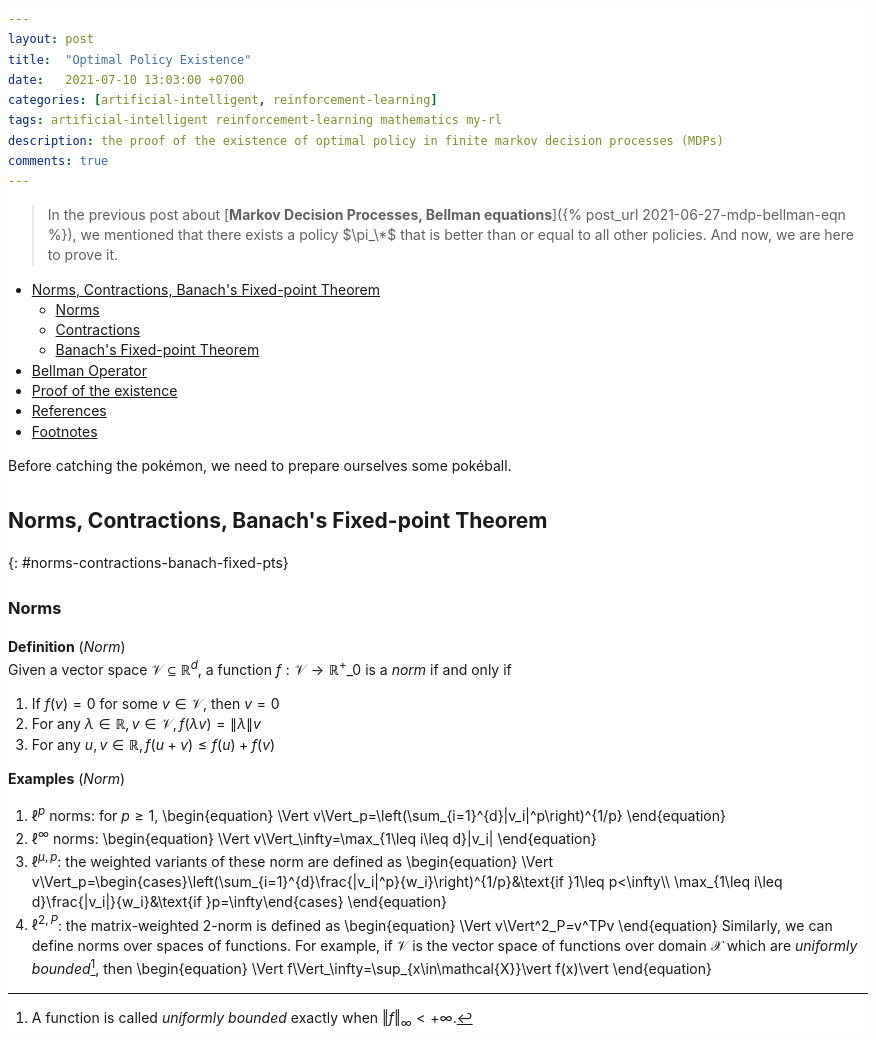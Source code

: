 ```yaml
---
layout: post
title:  "Optimal Policy Existence"
date:   2021-07-10 13:03:00 +0700
categories: [artificial-intelligent, reinforcement-learning]
tags: artificial-intelligent reinforcement-learning mathematics my-rl
description: the proof of the existence of optimal policy in finite markov decision processes (MDPs)
comments: true
---
```

> In the previous post about [**Markov Decision Processes, Bellman equations**]({% post_url 2021-06-27-mdp-bellman-eqn %}), we mentioned that there exists a policy $\pi_\*$ that is better than or equal to all other policies. And now, we are here to prove it.  


- [Norms, Contractions, Banach's Fixed-point Theorem](#norms-contractions-banach-fixed-pts)
	- [Norms](#norms)
	- [Contractions](#contractions)
	- [Banach's Fixed-point Theorem](#banach-fixed-pts)
- [Bellman Operator](#bellman-operator)
- [Proof of the existence](#proof)
- [References](#references)
- [Footnotes](#footnotes)


Before catching the pokémon, we need to prepare ourselves some pokéball.  

## Norms, Contractions, Banach's Fixed-point Theorem
{: #norms-contractions-banach-fixed-pts}

### Norms
**Definition** (*Norm*)  
Given a vector space $\mathcal{V}\subseteq\mathbb{R}^d$, a function $f:\mathcal{V}\to\mathbb{R}^+\_0$ is a *norm* if and only if
1. If $f(v)=0$ for some $v\in\mathcal{V}$, then $v=0$
2. For any $\lambda\in\mathbb{R},v\in\mathcal{V},f(\lambda v)=\|\lambda\|v$
3. For any $u,v\in\mathbb{R}, f(u+v)\leq f(u)+f(v)$

**Examples** (*Norm*)
1. $\ell^p$ norms: for $p\geq 1$,
\begin{equation}
\Vert v\Vert\_p=\left(\sum_{i=1}^{d}\|v_i\|^p\right)^{1/p}
\end{equation}
2. $\ell^\infty$ norms:
\begin{equation}
\Vert v\Vert_\infty=\max_{1\leq i\leq d}\|v_i\|
\end{equation}
3. $\ell^{\mu,p}$: the weighted variants of these norm are defined as
\begin{equation}
\Vert v\Vert_p=\begin{cases}\left(\sum_{i=1}^{d}\frac{\|v_i\|^p}{w_i}\right)^{1/p}&\text{if }1\leq p\<\infty\\\\ \max_{1\leq i\leq d}\frac{\|v_i\|}{w_i}&\text{if }p=\infty\end{cases}
\end{equation}
4. $\ell^{2,P}$: the matrix-weighted 2-norm is defined as
\begin{equation}
\Vert v\Vert^2\_P=v^TPv
\end{equation}
Similarly, we can define norms over spaces of functions. For example, if $\mathcal{V}$ is the vector space of functions over domain $\mathcal{X}$ which are *uniformly bounded*[^1], then
\begin{equation}
\Vert f\Vert_\infty=\sup_{x\in\mathcal{X}}\vert f(x)\vert
\end{equation}


[^1]: A function is called *uniformly bounded* exactly when $\Vert f\Vert_\infty<+\infty$.
[^2]: A *normed vector space* is a vector space over the real or complex number, on which a norm is defined.
[^3]: We are gonna talk further about *sequences* in another [post]({% post_url 2021-09-06-infinite-series-of-constants %}#convergent-sequences).
[^4]: ***Proof***  
[^5]: Also, there's gonna be a post about *rate of convergence*.